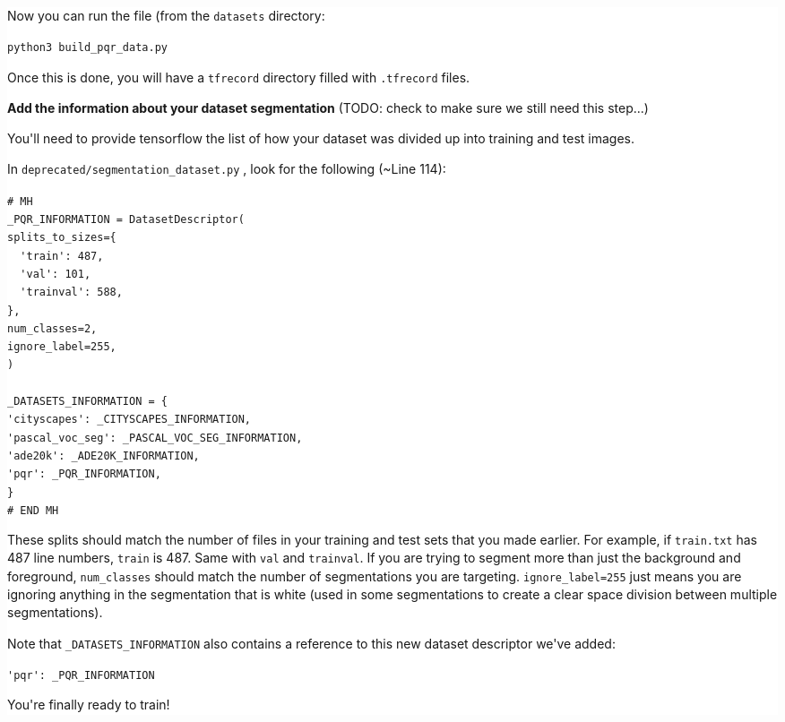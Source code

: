 

Now you can run the file (from the `datasets` directory:

```bash
python3 build_pqr_data.py
```



Once this is done, you will have a `tfrecord` directory filled with `.tfrecord` files.



**Add the information about your dataset segmentation** (TODO: check to make sure we still need this step...)



You'll need to provide tensorflow the list of how your dataset was divided up into training and test images. 

In `deprecated/segmentation_dataset.py` , look for the following (~Line 114):

```
# MH
_PQR_INFORMATION = DatasetDescriptor(
splits_to_sizes={
  'train': 487,
  'val': 101,
  'trainval': 588,
},
num_classes=2,
ignore_label=255,
)

_DATASETS_INFORMATION = {
'cityscapes': _CITYSCAPES_INFORMATION,
'pascal_voc_seg': _PASCAL_VOC_SEG_INFORMATION,
'ade20k': _ADE20K_INFORMATION,
'pqr': _PQR_INFORMATION,
}
# END MH
```

These splits should match the number of files in your training and test sets that you made earlier. For example, if `train.txt` has 487 line numbers, `train` is 487. Same with `val` and `trainval`. If you are trying to segment more than just the background and foreground, `num_classes` should match the number of segmentations you are targeting. `ignore_label=255` just means you are ignoring anything in the segmentation that is white (used in some segmentations to create a clear space division between multiple segmentations).



Note that `_DATASETS_INFORMATION` also contains a reference to this new dataset descriptor we've added:

`'pqr': _PQR_INFORMATION`



You're finally ready to train!
